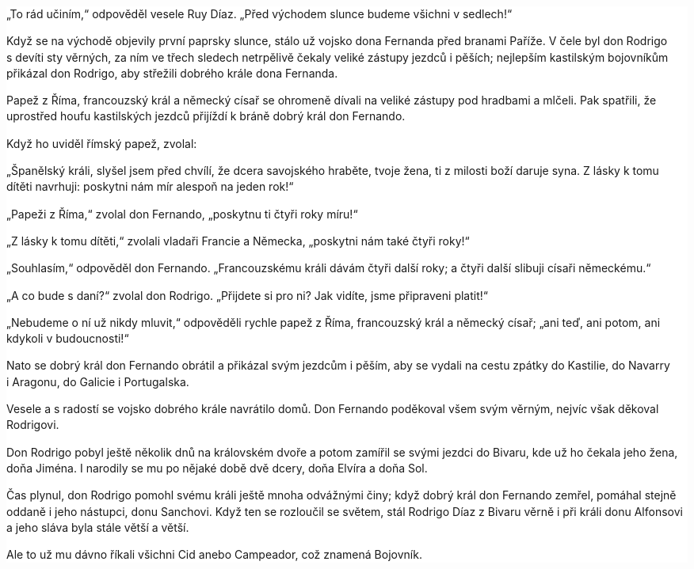 „To rád učiním,“ odpověděl vesele Ruy Díaz. „Před východem slunce budeme všichni v sedlech!“

Když se na východě objevily první paprsky slunce, stálo už vojsko dona Fernanda před branami Paříže. V čele byl don Rodrigo s devíti sty věrných, za ním ve třech sledech netrpělivě čekaly veliké zástupy jezdců i pěších; nejlepším kastilským bojovníkům přikázal don Rodrigo, aby střežili dobrého krále dona Fernanda.

Papež z Říma, francouzský král a německý císař se ohromeně dívali na veliké zástupy pod hradbami a mlčeli. Pak spatřili, že uprostřed houfu kastilských jezdců přijíždí k bráně dobrý král don Fernando.

Když ho uviděl římský papež, zvolal:

„Španělský králi, slyšel jsem před chvílí, že dcera savojského hraběte, tvoje žena, ti z milosti boží daruje syna. Z lásky k tomu dítěti navrhuji: poskytni nám mír alespoň na jeden rok!“

„Papeži z Říma,“ zvolal don Fernando, „poskytnu ti čtyři roky míru!“

„Z lásky k tomu dítěti,“ zvolali vladaři Francie a Německa, „poskytni nám také čtyři roky!“

„Souhlasím,“ odpověděl don Fernando. „Francouzskému králi dávám čtyři další roky; a čtyři další slibuji císaři německému.“

„A co bude s daní?“ zvolal don Rodrigo. „Přijdete si pro ni? Jak vidíte, jsme připraveni platit!“

„Nebudeme o ní už nikdy mluvit,“ odpověděli rychle papež z Říma, francouzský král a německý císař; „ani teď, ani potom, ani kdykoli v budoucnosti!“

Nato se dobrý král don Fernando obrátil a přikázal svým jezdcům i pěším, aby se vydali na cestu zpátky do Kastilie, do Navarry i Aragonu, do Galicie i Portugalska.

Vesele a s radostí se vojsko dobrého krále navrátilo domů. Don Fernando poděkoval všem svým věrným, nejvíc však děkoval Rodrigovi.

Don Rodrigo pobyl ještě několik dnů na královském dvoře a potom zamířil se svými jezdci do Bivaru, kde už ho čekala jeho žena, doňa Jiména. I narodily se mu po nějaké době dvě dcery, doňa Elvíra a doňa Sol.

Čas plynul, don Rodrigo pomohl svému králi ještě mnoha odvážnými činy; když dobrý král don Fernando zemřel, pomáhal stejně oddaně i jeho nástupci, donu Sanchovi. Když ten se rozloučil se světem, stál Rodrigo Díaz z Bivaru věrně i při králi donu Alfonsovi a jeho sláva byla stále větší a větší.

Ale to už mu dávno říkali všichni Cid anebo Campeador, což znamená Bojovník.

